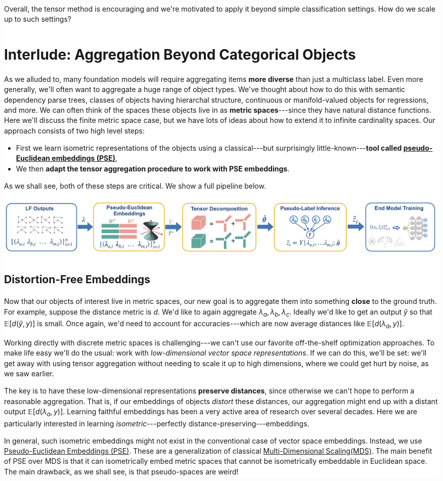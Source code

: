 Overall, the tensor method is encouraging and we're motivated to apply it beyond simple classification settings. How do we scale up to such settings?

# Interlude: Aggregation Beyond Categorical Objects  
As we alluded to, many foundation models will require aggregating items **more diverse** than just a multiclass label. Even more generally, we'll often want to aggregate a huge range of object types. We've thought about how to do this with semantic dependency parse trees, classes of objects having hierarchal structure, continuous or manifold-valued objects for regressions, and more. We can often think of the spaces these objects live in as **metric spaces**---since they have natural distance functions. Here we'll discuss the finite metric space case, but we have lots of ideas about how to extend it to infinite cardinality spaces. Our approach consists of two high level steps: 
- First we learn isometric representations of the objects using a classical---but surprisingly little-known---**tool called [pseudo-Euclidean embeddings (PSE)](https://en.wikipedia.org/wiki/Pseudo-Euclidean_space)**,
- We then **adapt the tensor aggregation procedure to work with PSE embeddings**. 

As we shall see, both of these steps are critical. We show a full pipeline below. 

![ Our Weak Superivision Pipeline ](/images/blogposts/lifting-ws/fig-ws-sp-paper.jpg "Our Weak Supervision Pipeline for Finite Metric Spaces")

## Distortion-Free Embeddings
Now that our objects of interest live in metric spaces, our new goal is to aggregate them into something **close** to the ground truth. For example, suppose the distance metric is $d$. We'd like to again aggregate $\lambda_a, \lambda_b, \lambda_c$. Ideally we'd like to get an output $\hat{y}$ so that $\mathbb{E}[d(\hat{y}, y)]$ is small. Once again, we'd need to account for accuracies---which are now average distances like $\mathbb{E}[d(\lambda_a, y)]$. 

Working directly with discrete metric spaces is challenging---we can't use our favorite off-the-shelf optimization approaches. To make life easy we'll do the usual: work with *low-dimensional vector space representations*. If we can do this, we'll be set: we'll get away with using tensor aggregation without needing to scale it up to high dimensions, where we could get hurt by noise, as we saw earlier. 

The key is to have these low-dimensional representations **preserve distances**, since otherwise we can't hope to perform a reasonable aggregation. That is, if our embeddings of objects *distort* these distances, our aggregation might end up with a distant output $\mathbb{E}[d(\lambda_a, y)]$. 
Learning faithful embeddings has been a very active area of research over several decades. Here we are particularly interested in learning *isometric*---perfectly distance-preserving---embeddings. 

In general, such isometric embeddings might not exist in the conventional case of vector space embeddings. Instead, we use [Pseudo-Euclidean Embeddings (PSE)](https://en.wikipedia.org/wiki/Pseudo-Euclidean_space). These are a generalization of classical [Multi-Dimensional Scaling(MDS)](https://en.wikipedia.org/wiki/Multidimensional_scaling). The main benefit of PSE over MDS is that it can isometrically embed metric spaces that cannot be isometrically embeddable in Euclidean space. The main drawback, as we shall see, is that pseudo-spaces are weird!
   